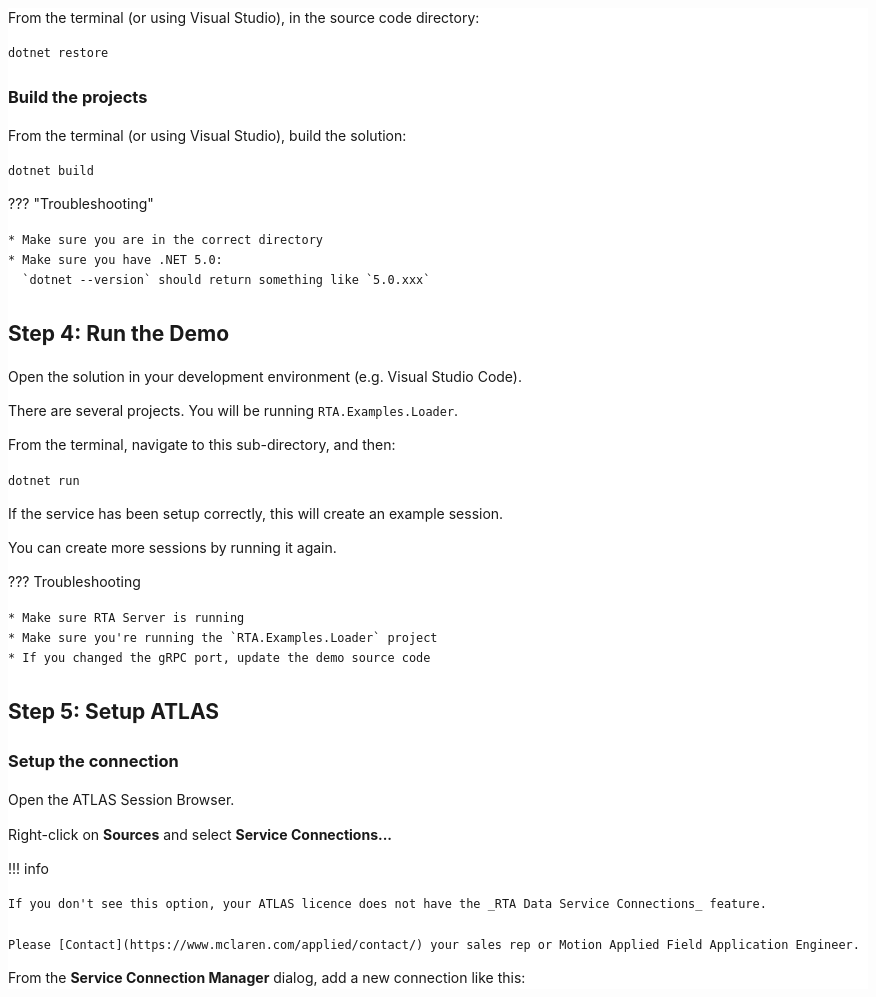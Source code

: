 From the terminal (or using Visual Studio), in the source code directory:

``` bash
dotnet restore
```

### Build the projects

From the terminal (or using Visual Studio), build the solution:

``` bash
dotnet build
```

??? "Troubleshooting"

    * Make sure you are in the correct directory
    * Make sure you have .NET 5.0:  
      `dotnet --version` should return something like `5.0.xxx`

## Step 4: Run the Demo

Open the solution in your development environment (e.g. Visual Studio Code).

There are several projects. You will be running `RTA.Examples.Loader`.

From the terminal, navigate to this sub-directory, and then:

``` bash
dotnet run
```

If the service has been setup correctly, this will create an example session.

You can create more sessions by running it again.

??? Troubleshooting

    * Make sure RTA Server is running
    * Make sure you're running the `RTA.Examples.Loader` project
    * If you changed the gRPC port, update the demo source code

## Step 5: Setup ATLAS

### Setup the connection

Open the ATLAS Session Browser.

Right-click on **Sources** and select **Service Connections...**

!!! info

    If you don't see this option, your ATLAS licence does not have the _RTA Data Service Connections_ feature.

    Please [Contact](https://www.mclaren.com/applied/contact/) your sales rep or Motion Applied Field Application Engineer.

From the **Service Connection Manager** dialog, add a new connection like this:
